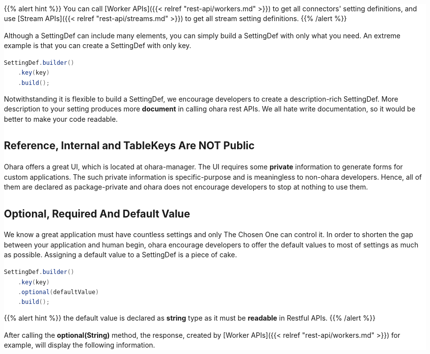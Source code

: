 {{% alert hint %}}
You can call [Worker APIs]({{< relref "rest-api/workers.md" >}})
to get all connectors' setting definitions, and use [Stream APIs]({{< relref "rest-api/streams.md" >}}) 
to get all stream setting definitions.
{{% /alert %}}

Although a SettingDef can include many elements, you can simply build a
SettingDef with only what you need. An extreme example is that you can
create a SettingDef with only key.

```java
SettingDef.builder()
    .key(key)
    .build();
```

Notwithstanding it is flexible to build a SettingDef, we encourage
developers to create a description-rich SettingDef. More description to
your setting produces more **document** in calling ohara rest APIs. We
all hate write documentation, so it would be better to make your code
readable.

## Reference, Internal and TableKeys Are NOT Public

Ohara offers a great UI, which is located at ohara-manager. The UI
requires some **private** information to generate forms for custom
applications. The such private information is specific-purpose and is
meaningless to non-ohara developers. Hence, all of them are declared as
package-private and ohara does not encourage developers to stop at
nothing to use them.

## Optional, Required And Default Value

We know a great application must have countless settings and only The
Chosen One can control it. In order to shorten the gap between your
application and human begin, ohara encourage developers to offer the
default values to most of settings as much as possible. Assigning a
default value to a SettingDef is a piece of cake.

```java
SettingDef.builder()
    .key(key)
    .optional(defaultValue)
    .build();
```

{{% alert hint %}}
the default value is declared as **string** type as it must be **readable** in Restful APIs.
{{% /alert %}}

After calling the **optional(String)** method, the response, created by
[Worker APIs]({{< relref "rest-api/workers.md" >}}) for example,
will display the following information.

